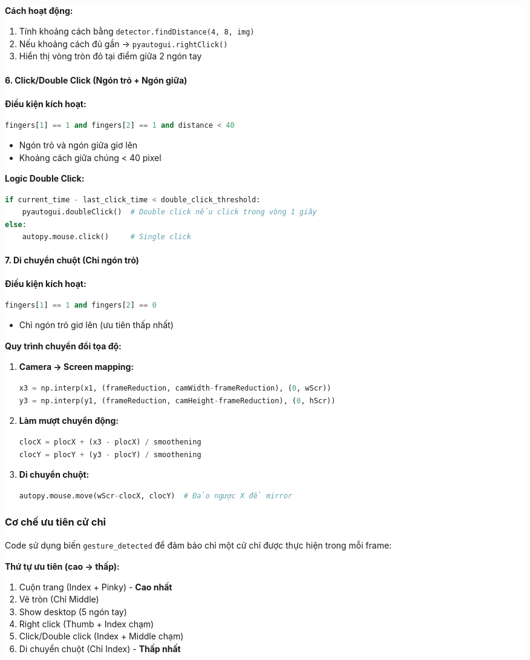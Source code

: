 **Cách hoạt động:**
1. Tính khoảng cách bằng `detector.findDistance(4, 8, img)`
2. Nếu khoảng cách đủ gần → `pyautogui.rightClick()`
3. Hiển thị vòng tròn đỏ tại điểm giữa 2 ngón tay

#### 6. Click/Double Click (Ngón trỏ + Ngón giữa)
**Điều kiện kích hoạt:**
```python
fingers[1] == 1 and fingers[2] == 1 and distance < 40
```
- Ngón trỏ và ngón giữa giơ lên
- Khoảng cách giữa chúng < 40 pixel

**Logic Double Click:**
```python
if current_time - last_click_time < double_click_threshold:
    pyautogui.doubleClick()  # Double click nếu click trong vòng 1 giây
else:
    autopy.mouse.click()     # Single click
```

#### 7. Di chuyển chuột (Chỉ ngón trỏ)
**Điều kiện kích hoạt:**
```python
fingers[1] == 1 and fingers[2] == 0
```
- Chỉ ngón trỏ giơ lên (ưu tiên thấp nhất)

**Quy trình chuyển đổi tọa độ:**
1. **Camera → Screen mapping:**
   ```python
   x3 = np.interp(x1, (frameReduction, camWidth-frameReduction), (0, wScr))
   y3 = np.interp(y1, (frameReduction, camHeight-frameReduction), (0, hScr))
   ```

2. **Làm mượt chuyển động:**
   ```python
   clocX = plocX + (x3 - plocX) / smoothening
   clocY = plocY + (y3 - plocY) / smoothening
   ```

3. **Di chuyển chuột:**
   ```python
   autopy.mouse.move(wScr-clocX, clocY)  # Đảo ngược X để mirror
   ```

### Cơ chế ưu tiên cử chỉ

Code sử dụng biến `gesture_detected` để đảm bảo chỉ một cử chỉ được thực hiện trong mỗi frame:

**Thứ tự ưu tiên (cao → thấp):**
1. Cuộn trang (Index + Pinky) - **Cao nhất**
2. Vẽ tròn (Chỉ Middle)
3. Show desktop (5 ngón tay)
4. Right click (Thumb + Index chạm)
5. Click/Double click (Index + Middle chạm)
6. Di chuyển chuột (Chỉ Index) - **Thấp nhất**
